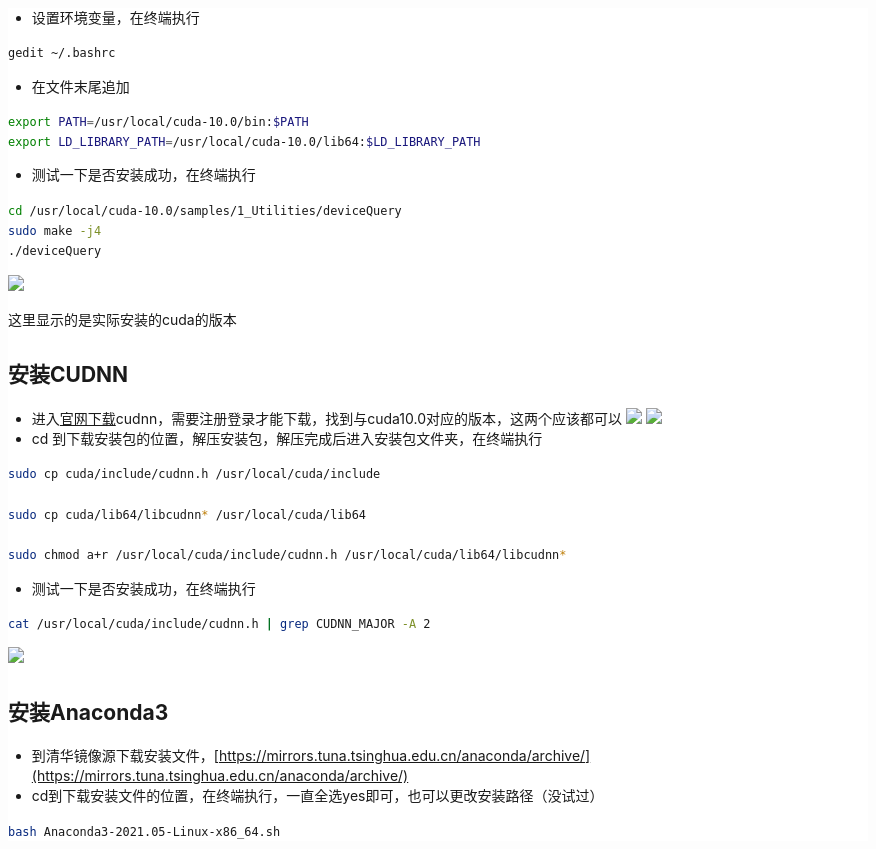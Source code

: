 - 设置环境变量，在终端执行

```bash
gedit ~/.bashrc
```

- 在文件末尾追加

```bash
export PATH=/usr/local/cuda-10.0/bin:$PATH
export LD_LIBRARY_PATH=/usr/local/cuda-10.0/lib64:$LD_LIBRARY_PATH
```

- 测试一下是否安装成功，在终端执行

```bash
cd /usr/local/cuda-10.0/samples/1_Utilities/deviceQuery
sudo make -j4
./deviceQuery
```

![](https://pic4.zhimg.com/80/v2-91e4a017d8262c8e6996438218533867.png)

这里显示的是实际安装的cuda的版本

## 安装CUDNN

- 进入[官网下载](https://developer.nvidia.com/cudnn)cudnn，需要注册登录才能下载，找到与cuda10.0对应的版本，这两个应该都可以
![](https://pic4.zhimg.com/80/v2-4358535f34c8e775ee6f237c6f537f3b.png)
![](https://pic4.zhimg.com/80/v2-9e8c07eb26fee952dfca7e6992fc747b.png)
- cd 到下载安装包的位置，解压安装包，解压完成后进入安装包文件夹，在终端执行

```bash
sudo cp cuda/include/cudnn.h /usr/local/cuda/include

sudo cp cuda/lib64/libcudnn* /usr/local/cuda/lib64

sudo chmod a+r /usr/local/cuda/include/cudnn.h /usr/local/cuda/lib64/libcudnn*
```

- 测试一下是否安装成功，在终端执行

```bash
cat /usr/local/cuda/include/cudnn.h | grep CUDNN_MAJOR -A 2
```

![](https://pic4.zhimg.com/80/v2-e36ccd2ca426b40083d45685321ee678.png)

## 安装****Anaconda3****

- 到清华镜像源下载安装文件，[https://mirrors.tuna.tsinghua.edu.cn/anaconda/archive/](https://mirrors.tuna.tsinghua.edu.cn/anaconda/archive/)
- cd到下载安装文件的位置，在终端执行，一直全选yes即可，也可以更改安装路径（没试过）

```bash
bash Anaconda3-2021.05-Linux-x86_64.sh
```
